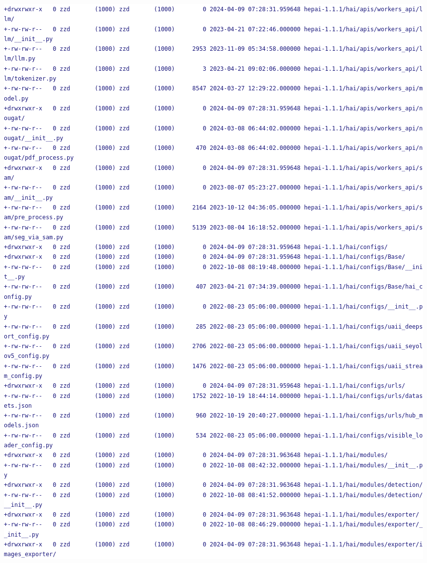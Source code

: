 ```diff
+drwxrwxr-x   0 zzd       (1000) zzd       (1000)        0 2024-04-09 07:28:31.959648 hepai-1.1.1/hai/apis/workers_api/llm/
+-rw-rw-r--   0 zzd       (1000) zzd       (1000)        0 2023-04-21 07:22:46.000000 hepai-1.1.1/hai/apis/workers_api/llm/__init__.py
+-rw-rw-r--   0 zzd       (1000) zzd       (1000)     2953 2023-11-09 05:34:58.000000 hepai-1.1.1/hai/apis/workers_api/llm/llm.py
+-rw-rw-r--   0 zzd       (1000) zzd       (1000)        3 2023-04-21 09:02:06.000000 hepai-1.1.1/hai/apis/workers_api/llm/tokenizer.py
+-rw-rw-r--   0 zzd       (1000) zzd       (1000)     8547 2024-03-27 12:29:22.000000 hepai-1.1.1/hai/apis/workers_api/model.py
+drwxrwxr-x   0 zzd       (1000) zzd       (1000)        0 2024-04-09 07:28:31.959648 hepai-1.1.1/hai/apis/workers_api/nougat/
+-rw-rw-r--   0 zzd       (1000) zzd       (1000)        0 2024-03-08 06:44:02.000000 hepai-1.1.1/hai/apis/workers_api/nougat/__init__.py
+-rw-rw-r--   0 zzd       (1000) zzd       (1000)      470 2024-03-08 06:44:02.000000 hepai-1.1.1/hai/apis/workers_api/nougat/pdf_process.py
+drwxrwxr-x   0 zzd       (1000) zzd       (1000)        0 2024-04-09 07:28:31.959648 hepai-1.1.1/hai/apis/workers_api/sam/
+-rw-rw-r--   0 zzd       (1000) zzd       (1000)        0 2023-08-07 05:23:27.000000 hepai-1.1.1/hai/apis/workers_api/sam/__init__.py
+-rw-rw-r--   0 zzd       (1000) zzd       (1000)     2164 2023-10-12 04:36:05.000000 hepai-1.1.1/hai/apis/workers_api/sam/pre_process.py
+-rw-rw-r--   0 zzd       (1000) zzd       (1000)     5139 2023-08-04 16:18:52.000000 hepai-1.1.1/hai/apis/workers_api/sam/seg_via_sam.py
+drwxrwxr-x   0 zzd       (1000) zzd       (1000)        0 2024-04-09 07:28:31.959648 hepai-1.1.1/hai/configs/
+drwxrwxr-x   0 zzd       (1000) zzd       (1000)        0 2024-04-09 07:28:31.959648 hepai-1.1.1/hai/configs/Base/
+-rw-rw-r--   0 zzd       (1000) zzd       (1000)        0 2022-10-08 08:19:48.000000 hepai-1.1.1/hai/configs/Base/__init__.py
+-rw-rw-r--   0 zzd       (1000) zzd       (1000)      407 2023-04-21 07:34:39.000000 hepai-1.1.1/hai/configs/Base/hai_config.py
+-rw-rw-r--   0 zzd       (1000) zzd       (1000)        0 2022-08-23 05:06:00.000000 hepai-1.1.1/hai/configs/__init__.py
+-rw-rw-r--   0 zzd       (1000) zzd       (1000)      285 2022-08-23 05:06:00.000000 hepai-1.1.1/hai/configs/uaii_deepsort_config.py
+-rw-rw-r--   0 zzd       (1000) zzd       (1000)     2706 2022-08-23 05:06:00.000000 hepai-1.1.1/hai/configs/uaii_seyolov5_config.py
+-rw-rw-r--   0 zzd       (1000) zzd       (1000)     1476 2022-08-23 05:06:00.000000 hepai-1.1.1/hai/configs/uaii_stream_config.py
+drwxrwxr-x   0 zzd       (1000) zzd       (1000)        0 2024-04-09 07:28:31.959648 hepai-1.1.1/hai/configs/urls/
+-rw-rw-r--   0 zzd       (1000) zzd       (1000)     1752 2022-10-19 18:44:14.000000 hepai-1.1.1/hai/configs/urls/datasets.json
+-rw-rw-r--   0 zzd       (1000) zzd       (1000)      960 2022-10-19 20:40:27.000000 hepai-1.1.1/hai/configs/urls/hub_models.json
+-rw-rw-r--   0 zzd       (1000) zzd       (1000)      534 2022-08-23 05:06:00.000000 hepai-1.1.1/hai/configs/visible_loader_config.py
+drwxrwxr-x   0 zzd       (1000) zzd       (1000)        0 2024-04-09 07:28:31.963648 hepai-1.1.1/hai/modules/
+-rw-rw-r--   0 zzd       (1000) zzd       (1000)        0 2022-10-08 08:42:32.000000 hepai-1.1.1/hai/modules/__init__.py
+drwxrwxr-x   0 zzd       (1000) zzd       (1000)        0 2024-04-09 07:28:31.963648 hepai-1.1.1/hai/modules/detection/
+-rw-rw-r--   0 zzd       (1000) zzd       (1000)        0 2022-10-08 08:41:52.000000 hepai-1.1.1/hai/modules/detection/__init__.py
+drwxrwxr-x   0 zzd       (1000) zzd       (1000)        0 2024-04-09 07:28:31.963648 hepai-1.1.1/hai/modules/exporter/
+-rw-rw-r--   0 zzd       (1000) zzd       (1000)        0 2022-10-08 08:46:29.000000 hepai-1.1.1/hai/modules/exporter/__init__.py
+drwxrwxr-x   0 zzd       (1000) zzd       (1000)        0 2024-04-09 07:28:31.963648 hepai-1.1.1/hai/modules/exporter/images_exporter/
```